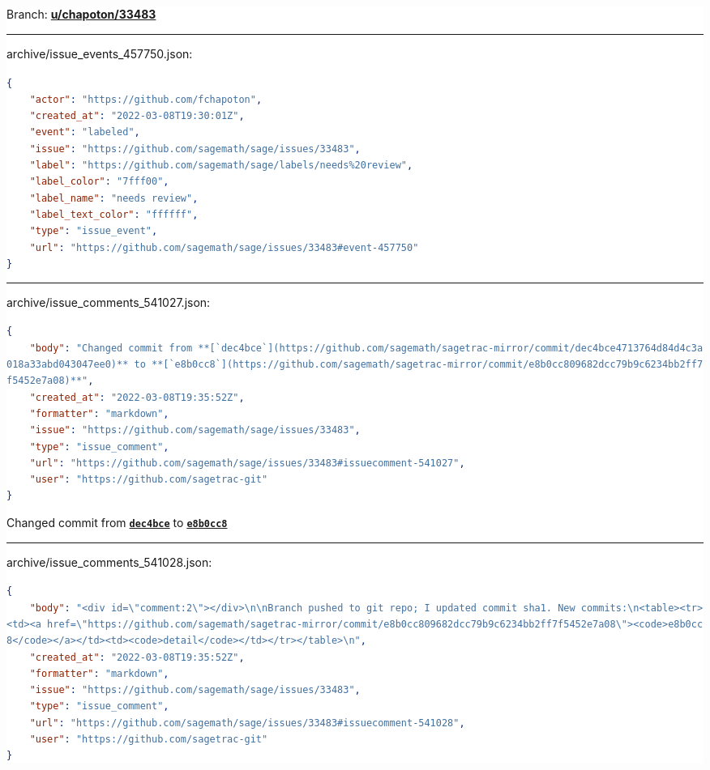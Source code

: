 Branch: **[u/chapoton/33483](https://github.com/sagemath/sagetrac-mirror/tree/u/chapoton/33483)**



---

archive/issue_events_457750.json:
```json
{
    "actor": "https://github.com/fchapoton",
    "created_at": "2022-03-08T19:30:01Z",
    "event": "labeled",
    "issue": "https://github.com/sagemath/sage/issues/33483",
    "label": "https://github.com/sagemath/sage/labels/needs%20review",
    "label_color": "7fff00",
    "label_name": "needs review",
    "label_text_color": "ffffff",
    "type": "issue_event",
    "url": "https://github.com/sagemath/sage/issues/33483#event-457750"
}
```



---

archive/issue_comments_541027.json:
```json
{
    "body": "Changed commit from **[`dec4bce`](https://github.com/sagemath/sagetrac-mirror/commit/dec4bce4713764d84d4c3a018a33abd043047ee0)** to **[`e8b0cc8`](https://github.com/sagemath/sagetrac-mirror/commit/e8b0cc809682dcc79b9c6234bb2ff7f5452e7a08)**",
    "created_at": "2022-03-08T19:35:52Z",
    "formatter": "markdown",
    "issue": "https://github.com/sagemath/sage/issues/33483",
    "type": "issue_comment",
    "url": "https://github.com/sagemath/sage/issues/33483#issuecomment-541027",
    "user": "https://github.com/sagetrac-git"
}
```

Changed commit from **[`dec4bce`](https://github.com/sagemath/sagetrac-mirror/commit/dec4bce4713764d84d4c3a018a33abd043047ee0)** to **[`e8b0cc8`](https://github.com/sagemath/sagetrac-mirror/commit/e8b0cc809682dcc79b9c6234bb2ff7f5452e7a08)**



---

archive/issue_comments_541028.json:
```json
{
    "body": "<div id=\"comment:2\"></div>\n\nBranch pushed to git repo; I updated commit sha1. New commits:\n<table><tr><td><a href=\"https://github.com/sagemath/sagetrac-mirror/commit/e8b0cc809682dcc79b9c6234bb2ff7f5452e7a08\"><code>e8b0cc8</code></a></td><td><code>detail</code></td></tr></table>\n",
    "created_at": "2022-03-08T19:35:52Z",
    "formatter": "markdown",
    "issue": "https://github.com/sagemath/sage/issues/33483",
    "type": "issue_comment",
    "url": "https://github.com/sagemath/sage/issues/33483#issuecomment-541028",
    "user": "https://github.com/sagetrac-git"
}
```
